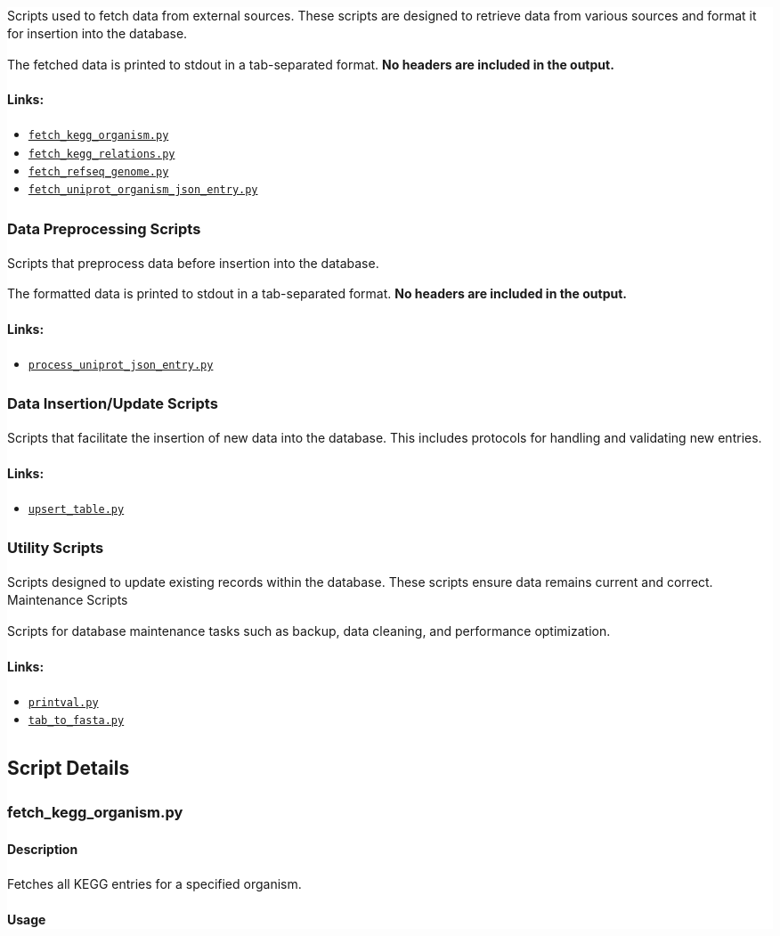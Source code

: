 Scripts used to fetch data from external sources. These scripts are designed to retrieve data from various sources and format it for insertion into the database.

The fetched data is printed to stdout in a tab-separated format. **No headers are included in the output.**

#### Links:

- [`fetch_kegg_organism.py`](#fetch_kegg_organismpy)
- [`fetch_kegg_relations.py`](#fetch_kegg_relationspy)
- [`fetch_refseq_genome.py`](#fetch_refseq_genomepy)
- [`fetch_uniprot_organism_json_entry.py`](#fetch_uniprot_organism_json_entrypy)

### Data Preprocessing Scripts

Scripts that preprocess data before insertion into the database.

The formatted data is printed to stdout in a tab-separated format. **No headers are included in the output.**

#### Links:

- [`process_uniprot_json_entry.py`](#process_uniprot_json_entrypy)

### Data Insertion/Update Scripts

Scripts that facilitate the insertion of new data into the database. This includes protocols for handling and validating new entries.

#### Links:

- [`upsert_table.py`](#upsert_tablepy)

### Utility Scripts

Scripts designed to update existing records within the database. These scripts ensure data remains current and correct.
Maintenance Scripts

Scripts for database maintenance tasks such as backup, data cleaning, and performance optimization.

#### Links:


- [`printval.py`](#printvalpy)
- [`tab_to_fasta.py`](#tab_to_fastapy)

## Script Details

### fetch_kegg_organism.py

#### Description

Fetches all KEGG entries for a specified organism.

#### Usage
